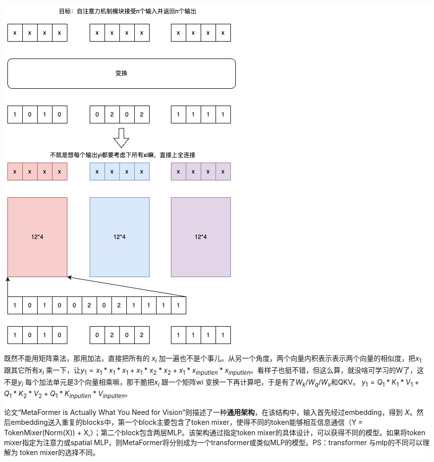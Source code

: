 ![](/public/upload/machine/self_attetion_guess.png)


既然不能用矩阵乘法，那用加法，直接把所有的 $x_i$ 加一遍也不是个事儿。从另一个角度，两个向量内积表示表示两个向量的相似度，把$x_1$ 跟其它所有$x_i$ 乘一下，让$y_1=x_1*x_1*x_1 + x_1*x_2*x_2 + x_1*x_{inputlen}*x_{inputlen}$。看样子也挺不错，但这么算，就没啥可学习的W了，这不是$y_i$ 每个加法单元是3个向量相乘嘛，那干脆把$x_i$ 跟一个矩阵wi 变换一下再计算吧，于是有了$W_k$/$W_q$/$W_v$和QKV。 $y_1=Q_1*K_1*V_1 + Q_1*K_2*V_2 + Q_1*K_{inputlen}*V_{inputlen}$。

论文“MetaFormer is Actually What You Need for Vision”则描述了一种**通用架构**，在该结构中，输入首先经过embedding，得到 𝑋。然后embedding送入重复的blocks中，第一个block主要包含了token mixer，使得不同的token能够相互信息通信（Y = TokenMixer(Norm(X)) + X,）；第二个block包含两层MLP。该架构通过指定token mixer的具体设计，可以获得不同的模型。如果将token mixer指定为注意力或spatial MLP，则MetaFormer将分别成为一个transformer或类似MLP的模型。PS：transformer 与mlp的不同可以理解为 token mixer的选择不同。
